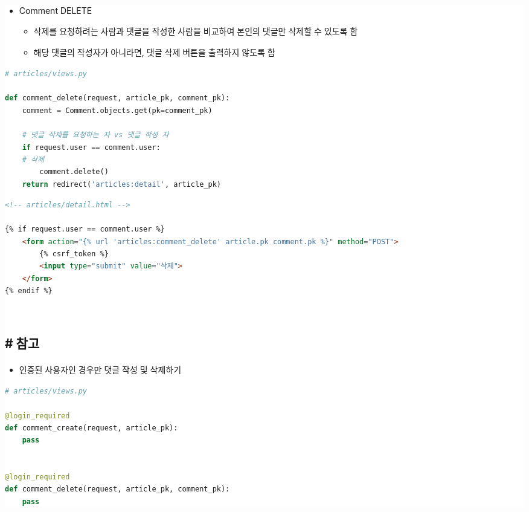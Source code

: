 - Comment DELETE

    - 삭제를 요청하려는 사람과 댓글을 작성한 사람을 비교하여 본인의 댓글만 삭제할 수 있도록 함

    - 해당 댓글의 작성자가 아니라면, 댓글 삭제 버튼을 출력하지 않도록 함
```py
# articles/views.py

def comment_delete(request, article_pk, comment_pk):
    comment = Comment.objects.get(pk=comment_pk)
    
    # 댓글 삭제를 요청하는 자 vs 댓글 작성 자
    if request.user == comment.user:
    # 삭제
        comment.delete()
    return redirect('articles:detail', article_pk)
```
```html
<!-- articles/detail.html -->

{% if request.user == comment.user %}
    <form action="{% url 'articles:comment_delete' article.pk comment.pk %}" method="POST">
        {% csrf_token %}
        <input type="submit" value="삭제">
    </form>
{% endif %}
```

<br>

## # 참고

- 인증된 사용자인 경우만 댓글 작성 및 삭제하기
```py
# articles/views.py

@login_required
def comment_create(request, article_pk):
    pass


@login_required
def comment_delete(request, article_pk, comment_pk):
    pass
```


